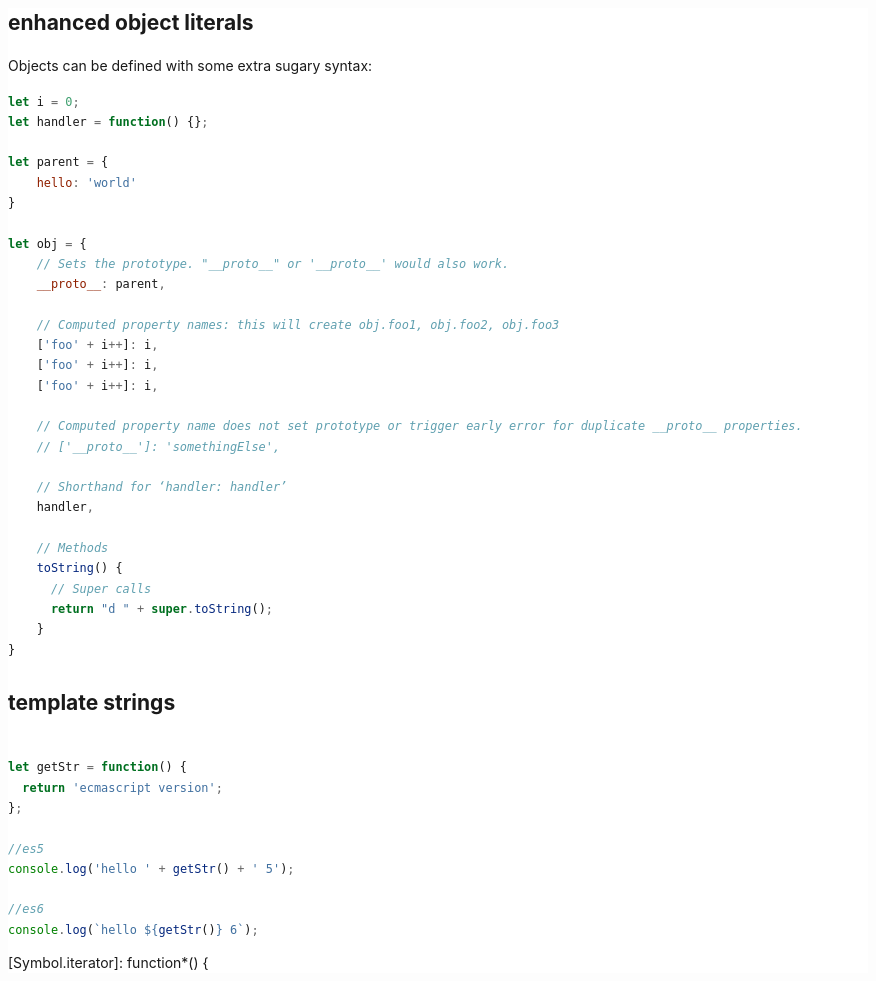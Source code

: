 ## enhanced object literals

Objects can be defined with some extra sugary syntax:

```js
let i = 0;
let handler = function() {};

let parent = {
    hello: 'world'
}

let obj = {
    // Sets the prototype. "__proto__" or '__proto__' would also work.
    __proto__: parent,

    // Computed property names: this will create obj.foo1, obj.foo2, obj.foo3
    ['foo' + i++]: i,
    ['foo' + i++]: i,
    ['foo' + i++]: i,

    // Computed property name does not set prototype or trigger early error for duplicate __proto__ properties.
    // ['__proto__']: 'somethingElse',

    // Shorthand for ‘handler: handler’
    handler,

    // Methods
    toString() {
      // Super calls
      return "d " + super.toString();
    }
}
```

## template strings

```js

let getStr = function() {
  return 'ecmascript version';
};

//es5
console.log('hello ' + getStr() + ' 5');

//es6
console.log(`hello ${getStr()} 6`);

```


  [Symbol.iterator]: function*() {
